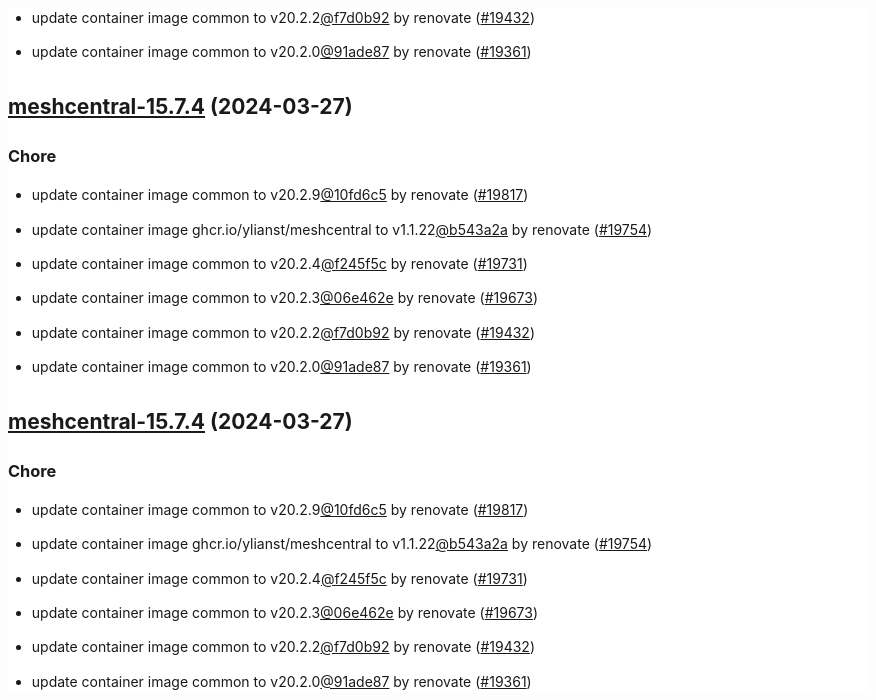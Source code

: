 - update container image common to v20.2.2[@f7d0b92](https://github.com/f7d0b92) by renovate ([#19432](https://github.com/truecharts/charts/issues/19432))

- update container image common to v20.2.0[@91ade87](https://github.com/91ade87) by renovate ([#19361](https://github.com/truecharts/charts/issues/19361))


## [meshcentral-15.7.4](https://github.com/truecharts/charts/compare/meshcentral-15.6.0...meshcentral-15.7.4) (2024-03-27)

### Chore



- update container image common to v20.2.9[@10fd6c5](https://github.com/10fd6c5) by renovate ([#19817](https://github.com/truecharts/charts/issues/19817))

- update container image ghcr.io/ylianst/meshcentral to v1.1.22[@b543a2a](https://github.com/b543a2a) by renovate ([#19754](https://github.com/truecharts/charts/issues/19754))

- update container image common to v20.2.4[@f245f5c](https://github.com/f245f5c) by renovate ([#19731](https://github.com/truecharts/charts/issues/19731))

- update container image common to v20.2.3[@06e462e](https://github.com/06e462e) by renovate ([#19673](https://github.com/truecharts/charts/issues/19673))

- update container image common to v20.2.2[@f7d0b92](https://github.com/f7d0b92) by renovate ([#19432](https://github.com/truecharts/charts/issues/19432))

- update container image common to v20.2.0[@91ade87](https://github.com/91ade87) by renovate ([#19361](https://github.com/truecharts/charts/issues/19361))


## [meshcentral-15.7.4](https://github.com/truecharts/charts/compare/meshcentral-15.6.0...meshcentral-15.7.4) (2024-03-27)

### Chore



- update container image common to v20.2.9[@10fd6c5](https://github.com/10fd6c5) by renovate ([#19817](https://github.com/truecharts/charts/issues/19817))

- update container image ghcr.io/ylianst/meshcentral to v1.1.22[@b543a2a](https://github.com/b543a2a) by renovate ([#19754](https://github.com/truecharts/charts/issues/19754))

- update container image common to v20.2.4[@f245f5c](https://github.com/f245f5c) by renovate ([#19731](https://github.com/truecharts/charts/issues/19731))

- update container image common to v20.2.3[@06e462e](https://github.com/06e462e) by renovate ([#19673](https://github.com/truecharts/charts/issues/19673))

- update container image common to v20.2.2[@f7d0b92](https://github.com/f7d0b92) by renovate ([#19432](https://github.com/truecharts/charts/issues/19432))

- update container image common to v20.2.0[@91ade87](https://github.com/91ade87) by renovate ([#19361](https://github.com/truecharts/charts/issues/19361))
